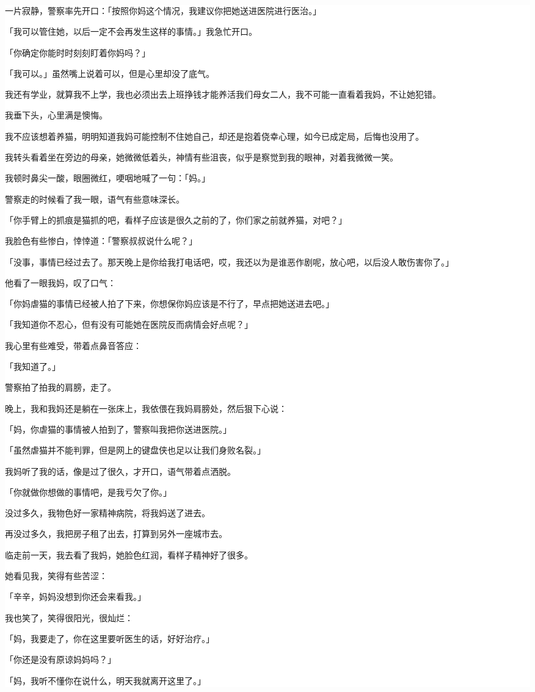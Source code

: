 一片寂静，警察率先开口：「按照你妈这个情况，我建议你把她送进医院进行医治。」

「我可以管住她，以后一定不会再发生这样的事情。」我急忙开口。

「你确定你能时时刻刻盯着你妈吗？」

「我可以。」虽然嘴上说着可以，但是心里却没了底气。

我还有学业，就算我不上学，我也必须出去上班挣钱才能养活我们母女二人，我不可能一直看着我妈，不让她犯错。

我垂下头，心里满是懊悔。

我不应该想着养猫，明明知道我妈可能控制不住她自己，却还是抱着侥幸心理，如今已成定局，后悔也没用了。

我转头看着坐在旁边的母亲，她微微低着头，神情有些沮丧，似乎是察觉到我的眼神，对着我微微一笑。

我顿时鼻尖一酸，眼圈微红，哽咽地喊了一句：「妈。」

警察走的时候看了我一眼，语气有些意味深长。

「你手臂上的抓痕是猫抓的吧，看样子应该是很久之前的了，你们家之前就养猫，对吧？」

我脸色有些惨白，悻悻道：「警察叔叔说什么呢？」

「没事，事情已经过去了。那天晚上是你给我打电话吧，哎，我还以为是谁恶作剧呢，放心吧，以后没人敢伤害你了。」

他看了一眼我妈，叹了口气：

「你妈虐猫的事情已经被人拍了下来，你想保你妈应该是不行了，早点把她送进去吧。」

「我知道你不忍心，但有没有可能她在医院反而病情会好点呢？」

我心里有些难受，带着点鼻音答应：

「我知道了。」

警察拍了拍我的肩膀，走了。

晚上，我和我妈还是躺在一张床上，我依偎在我妈肩膀处，然后狠下心说：

「妈，你虐猫的事情被人拍到了，警察叫我把你送进医院。」

「虽然虐猫并不能判罪，但是网上的键盘侠也足以让我们身败名裂。」

我妈听了我的话，像是过了很久，才开口，语气带着点洒脱。

「你就做你想做的事情吧，是我亏欠了你。」

没过多久，我物色好一家精神病院，将我妈送了进去。

再没过多久，我把房子租了出去，打算到另外一座城市去。

临走前一天，我去看了我妈，她脸色红润，看样子精神好了很多。

她看见我，笑得有些苦涩：

「辛辛，妈妈没想到你还会来看我。」

我也笑了，笑得很阳光，很灿烂：

「妈，我要走了，你在这里要听医生的话，好好治疗。」

「你还是没有原谅妈妈吗？」

「妈，我听不懂你在说什么，明天我就离开这里了。」
